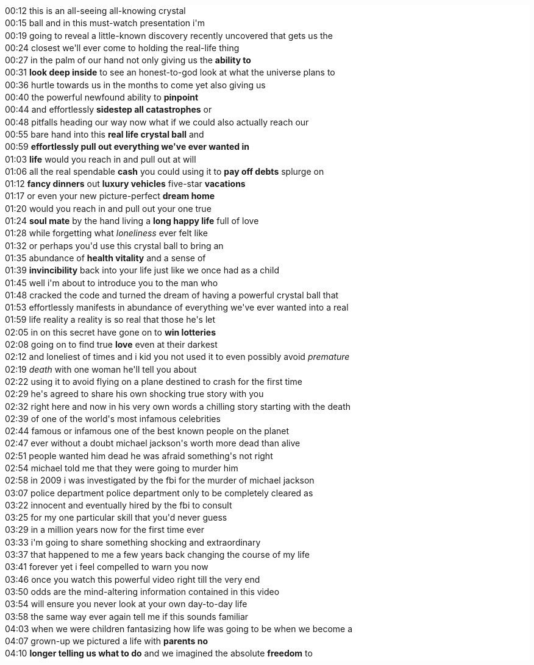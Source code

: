   

<t ms=048>00:12</t> this is an all-seeing all-knowing crystal  <br>
<t ms=519>00:15</t> ball and in this must-watch presentation i'm  <br>
<t ms=279>00:19</t> going to reveal a little-known discovery recently uncovered that gets us the  <br>
<t ms=008>00:24</t> closest we'll ever come to holding the real-life thing  <br>
<t ms=359>00:27</t> in the palm of our hand not only giving us the **ability to**  <br>
<t ms=076>00:31</t> **look deep inside** to see an honest-to-god look at what the universe plans to  <br>
<t ms=079>00:36</t> hurtle towards us in the months to come yet also giving us  <br>
<t ms=879>00:40</t> the powerful newfound ability to **pinpoint**  <br>
<t ms=016>00:44</t> and effortlessly **sidestep all catastrophes** or  <br>
<t ms=048>00:48</t> pitfalls heading our way now what if we could also actually reach our  <br>
<t ms=084>00:55</t> bare hand into this **real life crystal ball** and  <br>
<t ms=044>00:59</t> **effortlessly pull out everything we've ever wanted in**  <br>
<t ms=028>01:03</t> **life** would you reach in and pull out at will  <br>
<t ms=096>01:06</t> all the real spendable **cash** you could using it to **pay off debts** splurge on  <br>
<t ms=096>01:12</t> **fancy dinners** out **luxury vehicles** five-star **vacations**  <br>
<t ms=028>01:17</t> or even your new picture-perfect **dream home**  <br>
<t ms=096>01:20</t> would you reach in and pull out your one true  <br>
<t ms=084>01:24</t> **soul mate** by the hand living a **long happy life** full of love  <br>
<t ms=072>01:28</t> while forgetting what _loneliness_ ever felt like  <br>
<t ms=072>01:32</t> or perhaps you'd use this crystal ball to bring an  <br>
<t ms=084>01:35</t> abundance of **health vitality** and a sense of  <br>
<t ms=052>01:39</t> **invincibility** back into your life just like we once had as a child  <br>
<t ms=002>01:45</t> well i'm about to introduce you to the man who  <br>
<t ms=799>01:48</t> cracked the code and turned the dream of having a powerful crystal ball that  <br>
<t ms=084>01:53</t> effortlessly manifests in abundance of everything we've ever wanted into a real  <br>
<t ms=006>01:59</t> life reality a reality is so real that those he's let  <br>
<t ms=119>02:05</t> in on this secret have gone on to **win lotteries**  <br>
<t ms=008>02:08</t> going on to find true **love** even at their darkest  <br>
<t ms=008>02:12</t> and loneliest of times and i kid you not used it to even possibly avoid _premature_  <br>
<t ms=084>02:19</t> _death_ with one woman he'll tell you about  <br>
<t ms=072>02:22</t> using it to avoid flying on a plane destined to crash for the first time  <br>
<t ms=004>02:29</t> he's agreed to share his own shocking true story with you  <br>
<t ms=072>02:32</t> right here and now in his very own words a chilling story starting with the death  <br>
<t ms=076>02:39</t> of one of the world's most infamous celebrities  <br>
<t ms=239>02:44</t> famous or infamous one of the best known people on the planet  <br>
<t ms=084>02:47</t> ever without a doubt michael jackson's worth more dead than alive  <br>
<t ms=044>02:51</t> people wanted him dead he was afraid something's not right  <br>
<t ms=959>02:54</t> michael told me that they were going to murder him  <br>
<t ms=008>02:58</t> in 2009 i was investigated by the fbi for the murder of michael jackson  <br>
<t ms=028>03:07</t> police department police department only to be completely cleared as  <br>
<t ms=319>03:22</t> innocent and eventually hired by the fbi to consult  <br>
<t ms=076>03:25</t> for my one particular skill that you'd never guess  <br>
<t ms=028>03:29</t> in a million years now for the first time ever  <br>
<t ms=044>03:33</t> i'm going to share something shocking and extraordinary  <br>
<t ms=004>03:37</t> that happened to me a few years back changing the course of my life  <br>
<t ms=068>03:41</t> forever yet i feel compelled to warn you now  <br>
<t ms=239>03:46</t> once you watch this powerful video right till the very end  <br>
<t ms=048>03:50</t> odds are the mind-altering information contained in this video  <br>
<t ms=064>03:54</t> will ensure you never look at your own day-to-day life  <br>
<t ms=008>03:58</t> the same way ever again tell me if this sounds familiar  <br>
<t ms=519>04:03</t> when we were children fantasizing how life was going to be when we become a  <br>
<t ms=076>04:07</t> grown-up we pictured a life with **parents no**  <br>
<t ms=048>04:10</t> **longer telling us what to do** and we imagined the absolute **freedom** to  <br>
